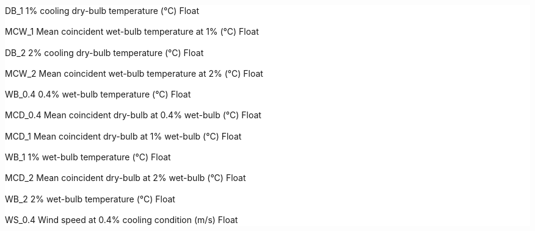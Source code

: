 
DB_1
1% cooling dry-bulb temperature (°C)
Float



MCW_1
Mean coincident wet-bulb temperature at 1% (°C)
Float



DB_2
2% cooling dry-bulb temperature (°C)
Float



MCW_2
Mean coincident wet-bulb temperature at 2% (°C)
Float



WB_0.4
0.4% wet-bulb temperature (°C)
Float



MCD_0.4
Mean coincident dry-bulb at 0.4% wet-bulb (°C)
Float



MCD_1
Mean coincident dry-bulb at 1% wet-bulb (°C)
Float



WB_1
1% wet-bulb temperature (°C)
Float



MCD_2
Mean coincident dry-bulb at 2% wet-bulb (°C)
Float



WB_2
2% wet-bulb temperature (°C)
Float



WS_0.4
Wind speed at 0.4% cooling condition (m/s)
Float
